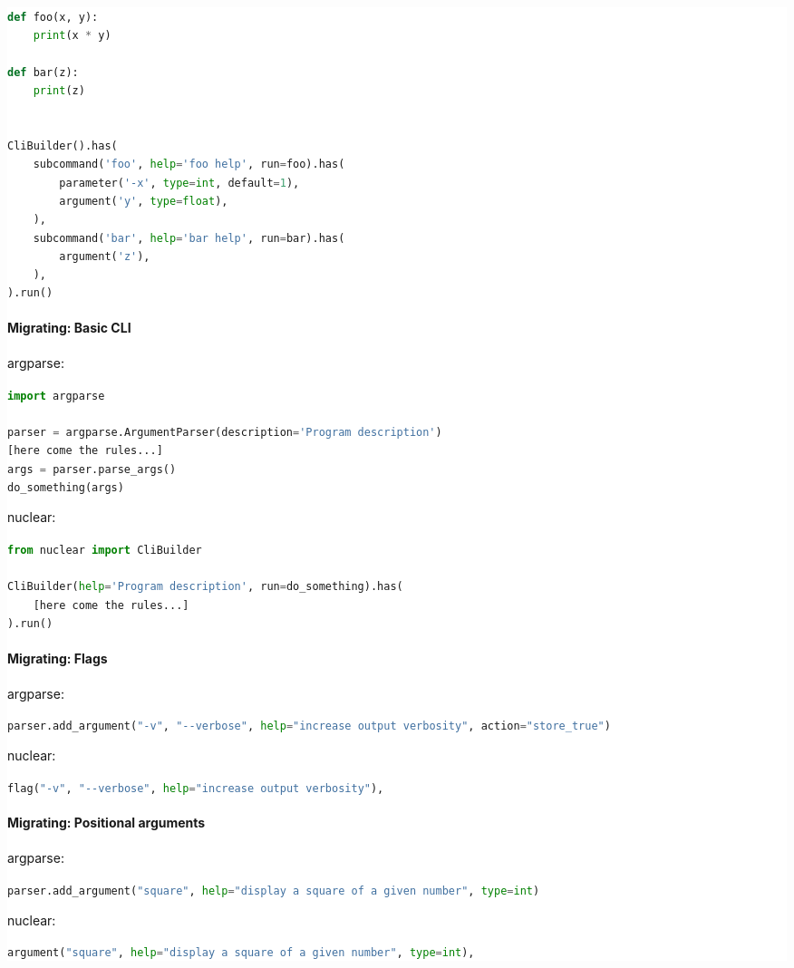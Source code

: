 ```python
def foo(x, y):
    print(x * y)

def bar(z):
    print(z)


CliBuilder().has(
    subcommand('foo', help='foo help', run=foo).has(
        parameter('-x', type=int, default=1),
        argument('y', type=float),
    ),
    subcommand('bar', help='bar help', run=bar).has(
        argument('z'),
    ),
).run()
```

#### Migrating: Basic CLI
argparse:
```python
import argparse

parser = argparse.ArgumentParser(description='Program description')
[here come the rules...]
args = parser.parse_args()
do_something(args)
```
nuclear:
```python
from nuclear import CliBuilder

CliBuilder(help='Program description', run=do_something).has(
    [here come the rules...]
).run()
```

#### Migrating: Flags
argparse:
```python
parser.add_argument("-v", "--verbose", help="increase output verbosity", action="store_true")
```
nuclear:
```python
flag("-v", "--verbose", help="increase output verbosity"),
```

#### Migrating: Positional arguments
argparse:
```python
parser.add_argument("square", help="display a square of a given number", type=int)
```
nuclear:
```python
argument("square", help="display a square of a given number", type=int),
```
